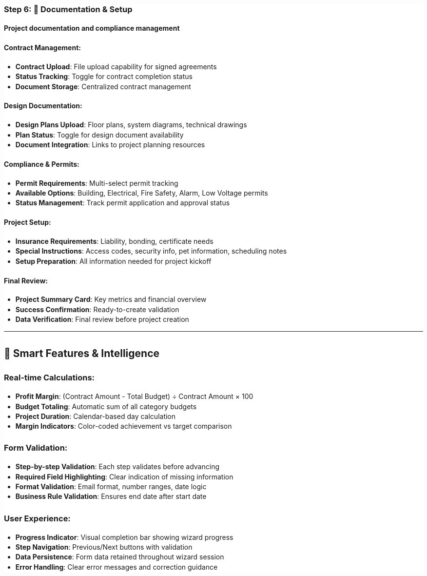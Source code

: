 
### **Step 6: 📄 Documentation & Setup**
**Project documentation and compliance management**

#### **Contract Management:**
- **Contract Upload**: File upload capability for signed agreements
- **Status Tracking**: Toggle for contract completion status
- **Document Storage**: Centralized contract management

#### **Design Documentation:**
- **Design Plans Upload**: Floor plans, system diagrams, technical drawings
- **Plan Status**: Toggle for design document availability
- **Document Integration**: Links to project planning resources

#### **Compliance & Permits:**
- **Permit Requirements**: Multi-select permit tracking
- **Available Options**: Building, Electrical, Fire Safety, Alarm, Low Voltage permits
- **Status Management**: Track permit application and approval status

#### **Project Setup:**
- **Insurance Requirements**: Liability, bonding, certificate needs
- **Special Instructions**: Access codes, security info, pet information, scheduling notes
- **Setup Preparation**: All information needed for project kickoff

#### **Final Review:**
- **Project Summary Card**: Key metrics and financial overview
- **Success Confirmation**: Ready-to-create validation
- **Data Verification**: Final review before project creation

---

## 🧠 **Smart Features & Intelligence**

### **Real-time Calculations:**
- **Profit Margin**: (Contract Amount - Total Budget) ÷ Contract Amount × 100
- **Budget Totaling**: Automatic sum of all category budgets
- **Project Duration**: Calendar-based day calculation
- **Margin Indicators**: Color-coded achievement vs target comparison

### **Form Validation:**
- **Step-by-step Validation**: Each step validates before advancing
- **Required Field Highlighting**: Clear indication of missing information
- **Format Validation**: Email format, number ranges, date logic
- **Business Rule Validation**: Ensures end date after start date

### **User Experience:**
- **Progress Indicator**: Visual completion bar showing wizard progress
- **Step Navigation**: Previous/Next buttons with validation
- **Data Persistence**: Form data retained throughout wizard session
- **Error Handling**: Clear error messages and correction guidance
